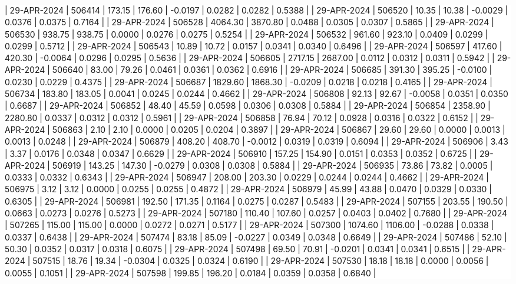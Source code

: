| 29-APR-2024 | 506414 | 173.15 | 176.60 | -0.0197 | 0.0282 | 0.0282 | 0.5388 |
| 29-APR-2024 | 506520 | 10.35 | 10.38 | -0.0029 | 0.0376 | 0.0375 | 0.7164 |
| 29-APR-2024 | 506528 | 4064.30 | 3870.80 | 0.0488 | 0.0305 | 0.0307 | 0.5865 |
| 29-APR-2024 | 506530 | 938.75 | 938.75 | 0.0000 | 0.0276 | 0.0275 | 0.5254 |
| 29-APR-2024 | 506532 | 961.60 | 923.10 | 0.0409 | 0.0299 | 0.0299 | 0.5712 |
| 29-APR-2024 | 506543 | 10.89 | 10.72 | 0.0157 | 0.0341 | 0.0340 | 0.6496 |
| 29-APR-2024 | 506597 | 417.60 | 420.30 | -0.0064 | 0.0296 | 0.0295 | 0.5636 |
| 29-APR-2024 | 506605 | 2717.15 | 2687.00 | 0.0112 | 0.0312 | 0.0311 | 0.5942 |
| 29-APR-2024 | 506640 | 83.00 | 79.26 | 0.0461 | 0.0361 | 0.0362 | 0.6916 |
| 29-APR-2024 | 506685 | 391.30 | 395.25 | -0.0100 | 0.0230 | 0.0229 | 0.4375 |
| 29-APR-2024 | 506687 | 1829.60 | 1868.30 | -0.0209 | 0.0218 | 0.0218 | 0.4165 |
| 29-APR-2024 | 506734 | 183.80 | 183.05 | 0.0041 | 0.0245 | 0.0244 | 0.4662 |
| 29-APR-2024 | 506808 | 92.13 | 92.67 | -0.0058 | 0.0351 | 0.0350 | 0.6687 |
| 29-APR-2024 | 506852 | 48.40 | 45.59 | 0.0598 | 0.0306 | 0.0308 | 0.5884 |
| 29-APR-2024 | 506854 | 2358.90 | 2280.80 | 0.0337 | 0.0312 | 0.0312 | 0.5961 |
| 29-APR-2024 | 506858 | 76.94 | 70.12 | 0.0928 | 0.0316 | 0.0322 | 0.6152 |
| 29-APR-2024 | 506863 | 2.10 | 2.10 | 0.0000 | 0.0205 | 0.0204 | 0.3897 |
| 29-APR-2024 | 506867 | 29.60 | 29.60 | 0.0000 | 0.0013 | 0.0013 | 0.0248 |
| 29-APR-2024 | 506879 | 408.20 | 408.70 | -0.0012 | 0.0319 | 0.0319 | 0.6094 |
| 29-APR-2024 | 506906 | 3.43 | 3.37 | 0.0176 | 0.0348 | 0.0347 | 0.6629 |
| 29-APR-2024 | 506910 | 157.25 | 154.90 | 0.0151 | 0.0353 | 0.0352 | 0.6725 |
| 29-APR-2024 | 506919 | 143.25 | 147.30 | -0.0279 | 0.0308 | 0.0308 | 0.5884 |
| 29-APR-2024 | 506935 | 73.86 | 73.82 | 0.0005 | 0.0333 | 0.0332 | 0.6343 |
| 29-APR-2024 | 506947 | 208.00 | 203.30 | 0.0229 | 0.0244 | 0.0244 | 0.4662 |
| 29-APR-2024 | 506975 | 3.12 | 3.12 | 0.0000 | 0.0255 | 0.0255 | 0.4872 |
| 29-APR-2024 | 506979 | 45.99 | 43.88 | 0.0470 | 0.0329 | 0.0330 | 0.6305 |
| 29-APR-2024 | 506981 | 192.50 | 171.35 | 0.1164 | 0.0275 | 0.0287 | 0.5483 |
| 29-APR-2024 | 507155 | 203.55 | 190.50 | 0.0663 | 0.0273 | 0.0276 | 0.5273 |
| 29-APR-2024 | 507180 | 110.40 | 107.60 | 0.0257 | 0.0403 | 0.0402 | 0.7680 |
| 29-APR-2024 | 507265 | 115.00 | 115.00 | 0.0000 | 0.0272 | 0.0271 | 0.5177 |
| 29-APR-2024 | 507300 | 1074.60 | 1106.00 | -0.0288 | 0.0338 | 0.0337 | 0.6438 |
| 29-APR-2024 | 507474 | 83.18 | 85.09 | -0.0227 | 0.0349 | 0.0348 | 0.6649 |
| 29-APR-2024 | 507486 | 52.10 | 50.30 | 0.0352 | 0.0317 | 0.0318 | 0.6075 |
| 29-APR-2024 | 507498 | 69.50 | 70.91 | -0.0201 | 0.0341 | 0.0341 | 0.6515 |
| 29-APR-2024 | 507515 | 18.76 | 19.34 | -0.0304 | 0.0325 | 0.0324 | 0.6190 |
| 29-APR-2024 | 507530 | 18.18 | 18.18 | 0.0000 | 0.0056 | 0.0055 | 0.1051 |
| 29-APR-2024 | 507598 | 199.85 | 196.20 | 0.0184 | 0.0359 | 0.0358 | 0.6840 |